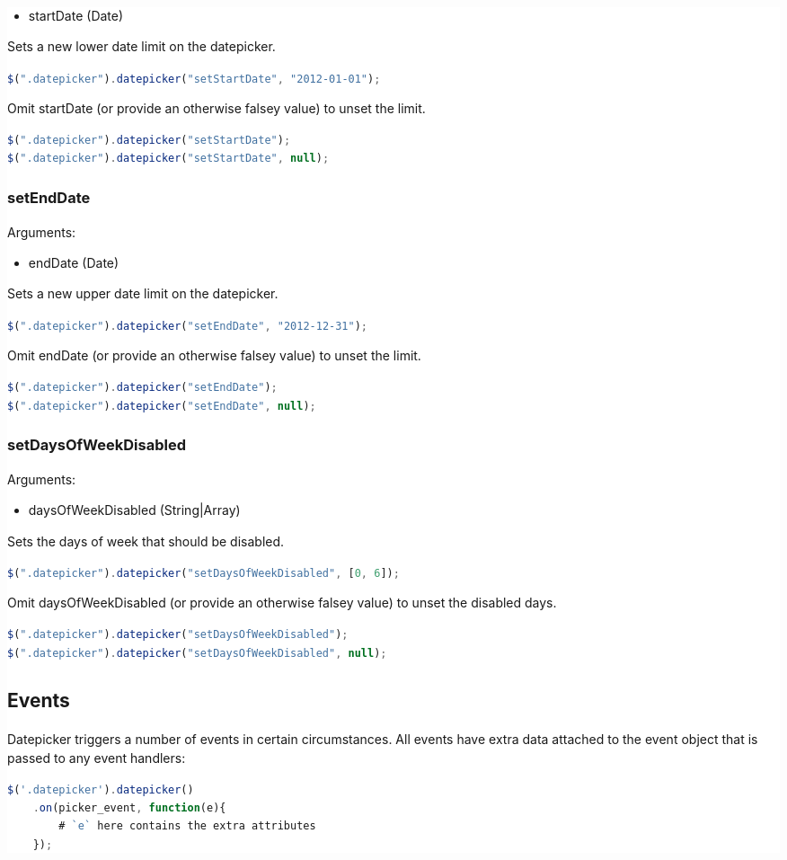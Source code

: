 - startDate (Date)

Sets a new lower date limit on the datepicker.

```javascript
$(".datepicker").datepicker("setStartDate", "2012-01-01");
```

Omit startDate (or provide an otherwise falsey value) to unset the limit.

```javascript
$(".datepicker").datepicker("setStartDate");
$(".datepicker").datepicker("setStartDate", null);
```

### setEndDate

Arguments:

- endDate (Date)

Sets a new upper date limit on the datepicker.

```javascript
$(".datepicker").datepicker("setEndDate", "2012-12-31");
```

Omit endDate (or provide an otherwise falsey value) to unset the limit.

```javascript
$(".datepicker").datepicker("setEndDate");
$(".datepicker").datepicker("setEndDate", null);
```

### setDaysOfWeekDisabled

Arguments:

- daysOfWeekDisabled (String|Array)

Sets the days of week that should be disabled.

```javascript
$(".datepicker").datepicker("setDaysOfWeekDisabled", [0, 6]);
```

Omit daysOfWeekDisabled (or provide an otherwise falsey value) to unset the disabled days.

```javascript
$(".datepicker").datepicker("setDaysOfWeekDisabled");
$(".datepicker").datepicker("setDaysOfWeekDisabled", null);
```

## Events

Datepicker triggers a number of events in certain circumstances. All events have extra data attached to the event object that is passed to any event handlers:

```javascript
$('.datepicker').datepicker()
    .on(picker_event, function(e){
        # `e` here contains the extra attributes
    });
```
